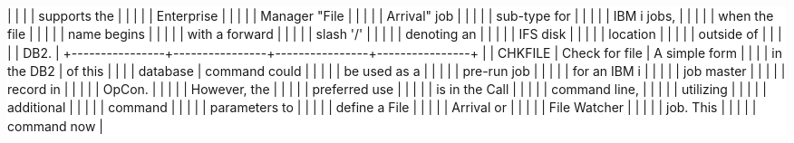 |                |                |                | supports the   |
|                |                |                | Enterprise     |
|                |                |                | Manager \"File |
|                |                |                | Arrival\" job  |
|                |                |                | sub-type for   |
|                |                |                | IBM i jobs,    |
|                |                |                | when the file  |
|                |                |                | name begins    |
|                |                |                | with a forward |
|                |                |                | slash '/'    |
|                |                |                | denoting an    |
|                |                |                | IFS disk       |
|                |                |                | location       |
|                |                |                | outside of     |
|                |                |                | DB2.           |
+----------------+----------------+----------------+----------------+
|                | CHKFILE        | Check for file | A simple form  |
|                |                | in the DB2     | of this        |
|                |                | database       | command could  |
|                |                |                | be used as a   |
|                |                |                | pre-run job    |
|                |                |                | for an IBM i   |
|                |                |                | job master     |
|                |                |                | record in      |
|                |                |                | OpCon.         |
|                |                |                | However, the   |
|                |                |                | preferred use  |
|                |                |                | is in the Call |
|                |                |                | command line,  |
|                |                |                | utilizing      |
|                |                |                | additional     |
|                |                |                | command        |
|                |                |                | parameters to  |
|                |                |                | define a File  |
|                |                |                | Arrival or     |
|                |                |                | File Watcher   |
|                |                |                | job. This      |
|                |                |                | command now    |